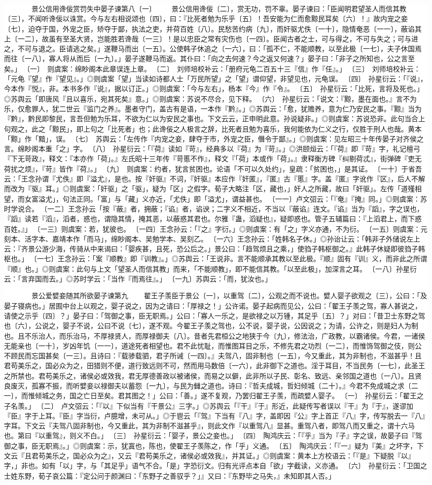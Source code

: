 

　　　　景公信用谗佞赏罚失中晏子谏第八〔一〕
　　景公信用谗佞〔二〕，赏无功，罚不辜。晏子谏曰：「臣闻明君望圣人而信其教〔三〕，不闻听谗佞以诛赏。今与左右相说颂也〔四〕，曰：『比死者勉为乐乎〔五〕！吾安能为仁而愈黥民耳矣〔六〕！』故内宠之妾〔七〕，迫夺于国，外宠之臣，矫夺于鄙，执法之吏，并荷百姓〔八〕。民愁苦约病〔九〕，而奸驱尤佚〔一十〕，隐情奄恶〔一一〕，蔽谄其上〔一二〕，故虽有至圣大贤，岂能胜若谗哉〔一三〕！是以忠臣之常有灾伤也〔一四〕。臣闻古者之士，可与得之，不可与失之；可与进之，不可与退之。臣请逃之矣。」遂鞭马而出〔一五〕。公使韩子休追之〔一六〕，曰：「孤不仁，不能顺教，以至此极〔一七〕，夫子休国焉而往〔一八〕，寡人将从而后〔一九〕。」晏子遂鞭马而返。其仆曰：「向之去何速？今之返又何速？」晏子曰：「非子之所知也，公之言至矣。」
〔一〕　则虞案：绵眇阁本此章误连上章。
〔二〕　刘师培校补云：「册府元龟二百五十三『信』作『任』。」
〔三〕　刘师培校补云：「元龟『望』作『望见』。」◎则虞案「望」当读如诗都人士「万民所望」之「望」谓仰望，非望见也，元龟误。
〔四〕　孙星衍云：「『说』，今本作『悦』，非。本书多作『说』，据以订正。」◎则虞案：「今与左右」，杨本『今』作『令』。
〔五〕　孙星衍云：「比死，言将及死也。」◎苏舆云「即唐风『且以喜乐，宛其死矣』意。」◎则虞案：苏说不尽合，见下释。
〔六〕　孙星衍云：「说文：『黥，墨在面也。』言不为乐，仅愈罪人，犹二世云『监门之养』。墨者守门，盖古有是语，一本作『黔』。」◎苏舆云：「愈，犹赡养，意为仁乃安民之事。『黥』当为『黔』，黔民即黎民，言吾但勉为乐耳，不欲为仁以为安民之事也。下文云云，正申明此意。孙说疑非。」◎则虞案：苏说恐非。此句当合上句观之，此之「黥民」，即上句之「比死者」也；此谗佞之人极言之辞，比死者且勉为喜乐，我何能依为仁义之行，仅胜于刑人也哉。黄本「黥」作「黯」，误。
〔七〕　苏舆云：「左传作『内宠之妾，肆夺于市，外宠之臣，僭令于鄙』。」◎则虞案：见左昭三十年传晏子对齐侯之言。绵眇阁本重「之」字。
〔八〕　孙星衍云：「『荷』读如『苛』，经典多以『荷』为『苛』。」◎洪颐烜云：「『荷』即『苛』字，礼记檀弓『下无苛政』，释文：『本亦作「荷」。』左氏昭十三年传『苛慝不作』，释文『「荷」本或作「荷」。』隶释衡方碑『纠剔荷忒』，街弹碑『吏无荷扰之烦』，『苛』皆作『荷』。」
〔九〕　则虞案：约者，犹言贫困也。论语「不可以久处约」，皇疏：「贫困也，」是其证。
〔一十〕于省吾云：「王念孙谓『尤佚』即『溢尤』，是也。按『奸驱』不词，『奸驱』本应作『奸匿』，『匿』古『慝』字。盖『匿』字讹作『区』，后人不解而改为『驱』耳。」◎则虞案：「奸驱」之「驱」，疑为「区」之假字。荀子大略注「区，藏也，」奸人之所藏，故曰「奸驱」。左传「道殣相望，而女富溢尤」，句法正同。「富」与「藏」义亦近，「尤佚」即「溢尤」，谓益甚也。
〔一一〕卢文弨云：「『奄』『掩』同。」◎则虞案：苏时学说合。
〔一二〕王念孙云「按『蔽』者，拥蔽；『谄』者，谄谀；二字义不相近，不当以『蔽谄』连文。『谄』当为『謟』，字之误也，『謟』读若『滔』，滔者，惑也，谓隐其情，掩其恶，以蔽惑其君也。尔雅『蛊，滔疑也』，疑即惑也。管子五辅篇曰：『上滔君上，而下惑百姓。』」
〔一三〕则虞案：若，犹彼也。
〔一四〕王念孙云：「『之』字衍。」◎则虞案：有「之」字义亦通，不为衍。
〔一五〕则虞案：元刻本、活字本、嘉靖本作「而马」，绵眇阁本、吴勉学本、吴刻乙。
〔一六〕王念孙云：「姓韩名子休。」◎孙诒让云：「韩非子外储说左上云：『齐景公游少海，传骑从中来谒曰：「婴疾甚，且死，恐公后之。」景公曰：「趋驾烦且之乘，」使驺子韩枢御之。』此韩子休疑即彼驺子韩枢也。」
〔一七〕王念孙云：「案『顺教』即『训教』。」◎苏舆云：「王说非。言不能顺承其教以至此极。『顺』固有『训』义，而非此之所谓『顺』也。」◎则虞案：此句与上文「望圣人而信其教」而来，「不能顺教」，即不能信其教。「以至此极」，加深言之耳。
〔一八〕孙星衍云：「言弃国而去。」◎苏时学云：「当作『而焉往』。」
〔一九〕苏舆云：「而，犹汝也。」



　　　　景公爱嬖妾随其所欲晏子谏第九
　　翟王子羡臣于景公〔一〕，以重驾〔二〕，公观之而不说也。嬖人婴子欲观之〔三〕，公曰：「及晏子寝病也。」居囿中台上以观之，婴子说之，因为之请曰：「厚禄之！」公许诺。晏子起病而见公，公曰：「翟王子羡之驾，寡人甚说之，请使之示乎〔四〕？」晏子曰：「驾御之事，臣无职焉。」公曰：「寡人一乐之，是欲禄之以万锺，其足乎〔五〕？」对曰：「昔卫士东野之驾也〔六〕，公说之，婴子不说，公曰不说〔七〕，遂不观。今翟王子羡之驾也，公不说，婴子说，公因说之；为请，公许之，则是妇人为制也。且不乐治人，而乐治马，不厚禄贤人，而厚禄御夫〔八〕。昔者先君桓公之地狭于今〔九〕，修法治，广政教，以霸诸侯。今君，一诸侯无能亲也〔一十〕，岁凶年饥〔一一〕，道途死者相望也。君不此忧耻，而惟图耳目之乐，不修先君之功烈〔一二〕，而惟饰驾御之伎，则公不顾民而忘国甚矣〔一三〕。且诗曰：『载骖载驷，君子所诫〔一四〕。』夫驾八，固非制也〔一五〕，今又重此，其为非制也，不滋甚乎！且君苟美乐之，国必众为之，田猎则不便，道行致远则不可，然而用马数倍〔一六〕，此非御下之道也。淫于耳目，不当民务〔一七〕，此圣王之所禁也。君苟美乐之，诸侯必或效我，君无厚德善政以被诸侯，而易之以僻，此非所以子民、彰名、致远、亲邻国之道也〔一八〕。且贤良废灭，孤寡不振，而听嬖妾以禄御夫以蓄怨〔一九〕，与民为雠之道也。诗曰：『哲夫成城，哲妇倾城〔二十〕。』今君不免成城之求〔二一〕，而惟倾城之务，国之亡日至矣。君其图之！」公曰：「善。」遂不复观，乃罢归翟王子羡，而疏嬖人婴子。
〔一〕　孙星衍云：「翟王之子名羡。」
〔二〕　卢文弨云：「『以』下似当有『干景公』三字。」◎苏舆云「『干』『于』形近，此疑传写者误以『干』为『于』，遂谬加『臣』字于上耳。『臣』字当衍，卢臆增，未可从。」◎于鬯云「『驾』下当有『八』字，盖即因『公』字上首正『八』字，传写脱去一『八』字耳。下文云『夫驾八固非制也，今又重此，其为非制不滋甚乎』，则此文作『以重驾八』显甚。重驾八者，即驾八而又重之，谓十六马也。第曰『以重驾』，则义不白。」
〔三〕　孙星衍云：「婴子，景公之妾也。」
〔四〕　陶鸿庆云：「『乎』当为『子』字之误，故晏子曰『驾御之事，臣无职焉』。」◎则虞案：示，犹寘也，陈也，使翟王子羡陈之，作「乎」义通。
〔五〕　陶鸿庆云：「『一』疑为『美』之坏字，下文云『且君苟美乐之，国必众为之』，又云『君苟美乐之，诸侯必或效我』，并其证。」◎则虞案：黄本上方校语云：「『是』下疑脱『以』字，」非也。如有「以」字，与「其足乎」语气不合。「是」字恐衍文。归有光评点本自「欲」字截读，义亦通。
〔六〕　孙星衍云：「卫国之士姓东野，荀子哀公篇：『定公问于颜渊曰：「东野子之善驭乎？」』又曰：『东野毕之马失，』未知即其人否。」
